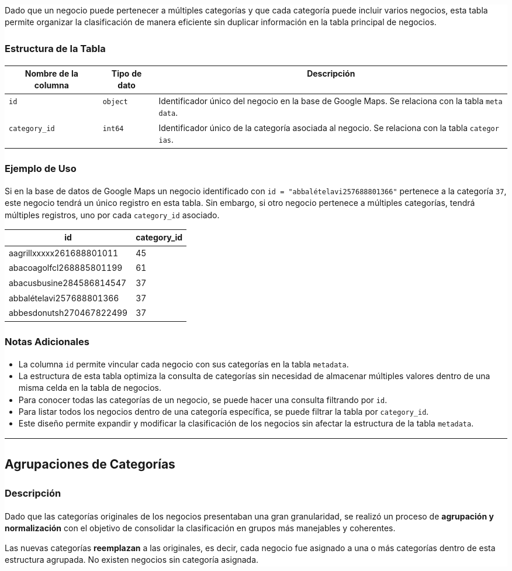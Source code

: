 Dado que un negocio puede pertenecer a múltiples categorías y que cada categoría puede incluir varios negocios, esta tabla permite organizar la clasificación de manera eficiente sin duplicar información en la tabla principal de negocios.

### Estructura de la Tabla

| Nombre de la columna  | Tipo de dato  | Descripción |
|----------------------|--------------|-------------|
| `id`                | `object`      | Identificador único del negocio en la base de Google Maps. Se relaciona con la tabla `metadata`. |
| `category_id`       | `int64`       | Identificador único de la categoría asociada al negocio. Se relaciona con la tabla `categorias`. |

### Ejemplo de Uso
Si en la base de datos de Google Maps un negocio identificado con `id = "abbalételavi257688801366"` pertenece a la categoría `37`, este negocio tendrá un único registro en esta tabla. Sin embargo, si otro negocio pertenece a múltiples categorías, tendrá múltiples registros, uno por cada `category_id` asociado.

| id                        | category_id |
|---------------------------|------------|
| aagrillxxxxx261688801011  | 45         |
| abacoagolfcl268885801199  | 61         |
| abacusbusine284586814547  | 37         |
| abbalételavi257688801366  | 37         |
| abbesdonutsh270467822499  | 37         |

### Notas Adicionales
- La columna `id` permite vincular cada negocio con sus categorías en la tabla `metadata`.  
- La estructura de esta tabla optimiza la consulta de categorías sin necesidad de almacenar múltiples valores dentro de una misma celda en la tabla de negocios.  
- Para conocer todas las categorías de un negocio, se puede hacer una consulta filtrando por `id`.  
- Para listar todos los negocios dentro de una categoría específica, se puede filtrar la tabla por `category_id`.  
- Este diseño permite expandir y modificar la clasificación de los negocios sin afectar la estructura de la tabla `metadata`.  

---

## Agrupaciones de Categorías  

### Descripción  
Dado que las categorías originales de los negocios presentaban una gran granularidad, se realizó un proceso de **agrupación y normalización** con el objetivo de consolidar la clasificación en grupos más manejables y coherentes.  

Las nuevas categorías **reemplazan** a las originales, es decir, cada negocio fue asignado a una o más categorías dentro de esta estructura agrupada. No existen negocios sin categoría asignada.  
